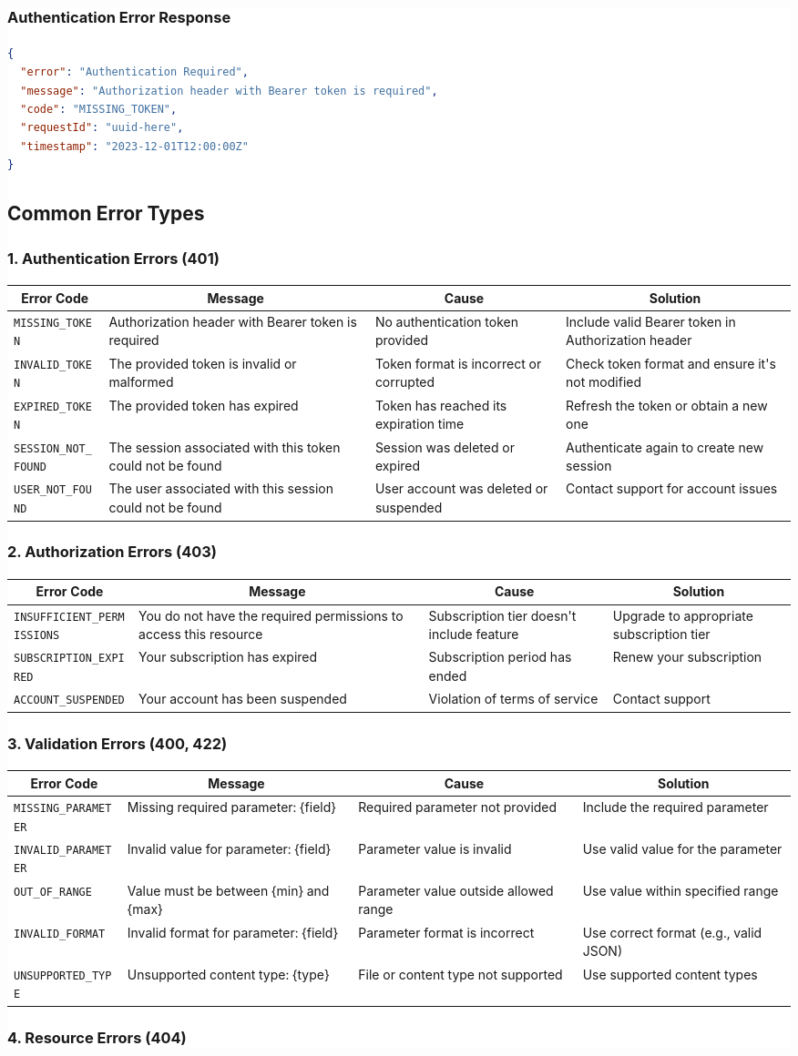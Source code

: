 ### Authentication Error Response

```json
{
  "error": "Authentication Required",
  "message": "Authorization header with Bearer token is required",
  "code": "MISSING_TOKEN",
  "requestId": "uuid-here",
  "timestamp": "2023-12-01T12:00:00Z"
}
```

## Common Error Types

### 1. Authentication Errors (401)

| Error Code | Message | Cause | Solution |
|------------|---------|-------|----------|
| `MISSING_TOKEN` | Authorization header with Bearer token is required | No authentication token provided | Include valid Bearer token in Authorization header |
| `INVALID_TOKEN` | The provided token is invalid or malformed | Token format is incorrect or corrupted | Check token format and ensure it's not modified |
| `EXPIRED_TOKEN` | The provided token has expired | Token has reached its expiration time | Refresh the token or obtain a new one |
| `SESSION_NOT_FOUND` | The session associated with this token could not be found | Session was deleted or expired | Authenticate again to create new session |
| `USER_NOT_FOUND` | The user associated with this session could not be found | User account was deleted or suspended | Contact support for account issues |

### 2. Authorization Errors (403)

| Error Code | Message | Cause | Solution |
|------------|---------|-------|----------|
| `INSUFFICIENT_PERMISSIONS` | You do not have the required permissions to access this resource | Subscription tier doesn't include feature | Upgrade to appropriate subscription tier |
| `SUBSCRIPTION_EXPIRED` | Your subscription has expired | Subscription period has ended | Renew your subscription |
| `ACCOUNT_SUSPENDED` | Your account has been suspended | Violation of terms of service | Contact support |

### 3. Validation Errors (400, 422)

| Error Code | Message | Cause | Solution |
|------------|---------|-------|----------|
| `MISSING_PARAMETER` | Missing required parameter: {field} | Required parameter not provided | Include the required parameter |
| `INVALID_PARAMETER` | Invalid value for parameter: {field} | Parameter value is invalid | Use valid value for the parameter |
| `OUT_OF_RANGE` | Value must be between {min} and {max} | Parameter value outside allowed range | Use value within specified range |
| `INVALID_FORMAT` | Invalid format for parameter: {field} | Parameter format is incorrect | Use correct format (e.g., valid JSON) |
| `UNSUPPORTED_TYPE` | Unsupported content type: {type} | File or content type not supported | Use supported content types |

### 4. Resource Errors (404)
